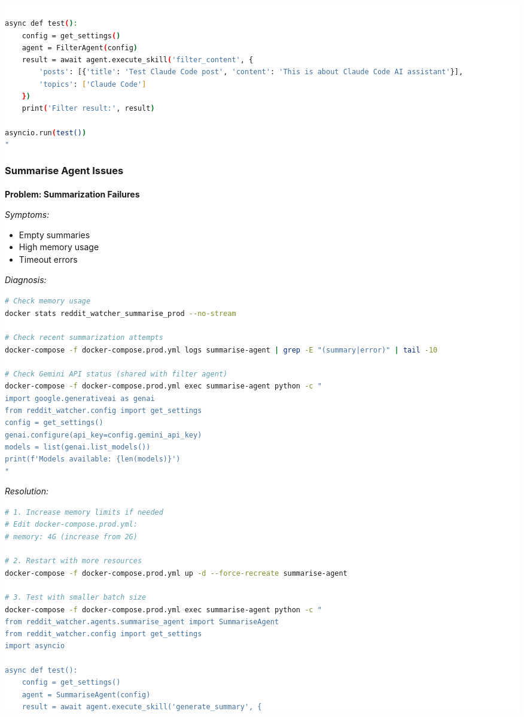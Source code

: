 ```bash

async def test():
    config = get_settings()
    agent = FilterAgent(config)
    result = await agent.execute_skill('filter_content', {
        'posts': [{'title': 'Test Claude Code post', 'content': 'This is about Claude Code AI assistant'}],
        'topics': ['Claude Code']
    })
    print('Filter result:', result)

asyncio.run(test())
"
```

### Summarise Agent Issues

**Problem: Summarization Failures**

*Symptoms:*

- Empty summaries
- High memory usage
- Timeout errors

*Diagnosis:*

```bash
# Check memory usage
docker stats reddit_watcher_summarise_prod --no-stream

# Check recent summarization attempts
docker-compose -f docker-compose.prod.yml logs summarise-agent | grep -E "(summary|error)" | tail -10

# Check Gemini API status (shared with filter agent)
docker-compose -f docker-compose.prod.yml exec summarise-agent python -c "
import google.generativeai as genai
from reddit_watcher.config import get_settings
config = get_settings()
genai.configure(api_key=config.gemini_api_key)
models = list(genai.list_models())
print(f'Models available: {len(models)}')
"
```

*Resolution:*

```bash
# 1. Increase memory limits if needed
# Edit docker-compose.prod.yml:
# memory: 4G (increase from 2G)

# 2. Restart with more resources
docker-compose -f docker-compose.prod.yml up -d --force-recreate summarise-agent

# 3. Test with smaller batch size
docker-compose -f docker-compose.prod.yml exec summarise-agent python -c "
from reddit_watcher.agents.summarise_agent import SummariseAgent
from reddit_watcher.config import get_settings
import asyncio

async def test():
    config = get_settings()
    agent = SummariseAgent(config)
    result = await agent.execute_skill('generate_summary', {
```